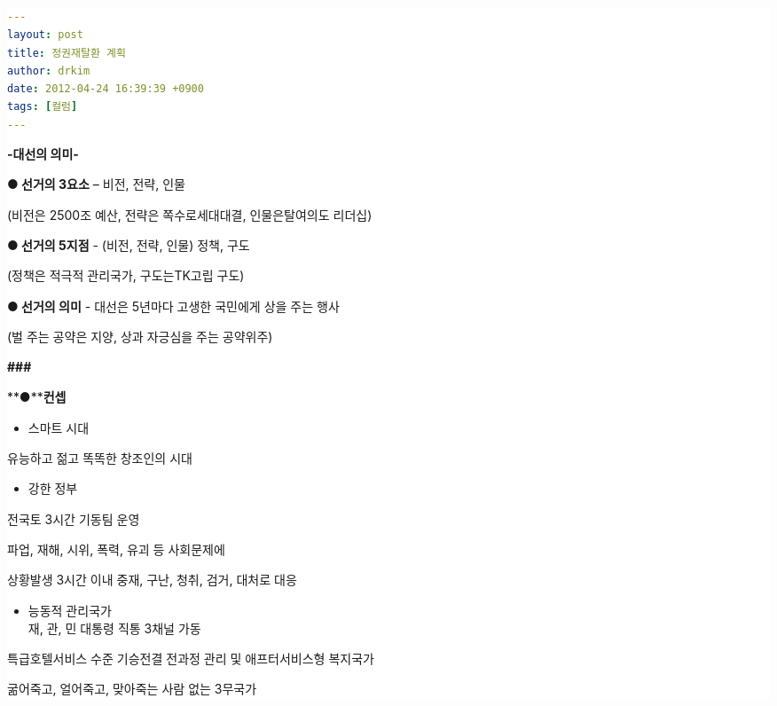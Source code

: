 ```yaml
---
layout: post
title: 정권재탈환 계획
author: drkim
date: 2012-04-24 16:39:39 +0900
tags: [컬럼]
---
```

**-대선의 의미-** 



**● 선거의 3요소** – 비전, 전략, 인물 

(비전은 2500조 예산, 전략은 쪽수로세대대결, 인물은탈여의도 리더십)

  
**● 선거의 5지점** - (비전, 전략, 인물) 정책, 구도

(정책은 적극적 관리국가, 구도는TK고립 구도)

  
**● 선거의 의미** - 대선은 5년마다 고생한 국민에게 상을 주는 행사 

(벌 주는 공약은 지양, 상과 자긍심을 주는 공약위주)









**\###** 







**●****컨셉**



- 스마트 시대 

유능하고 젊고 똑똑한 창조인의 시대 



- 강한 정부 

전국토 3시간 기동팀 운영 

파업, 재해, 시위, 폭력, 유괴 등 사회문제에 

상황발생 3시간 이내 중재, 구난, 청취, 검거, 대처로 대응



- 능동적 관리국가  
재, 관, 민 대통령 직통 3채널 가동 

특급호텔서비스 수준 기승전결 전과정 관리 및 애프터서비스형 복지국가

굶어죽고, 얼어죽고, 맞아죽는 사람 없는 3무국가
